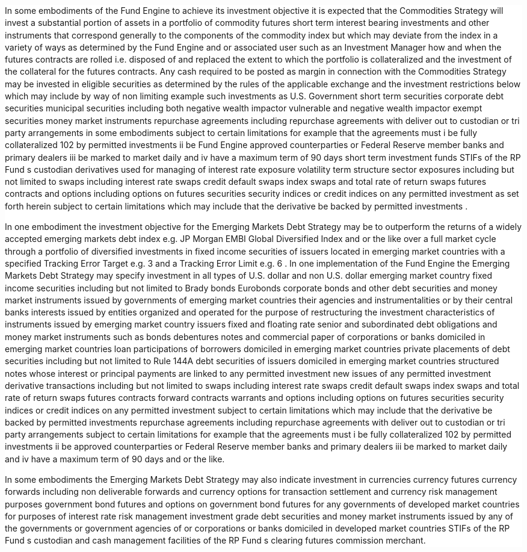 In some embodiments of the Fund Engine to achieve its investment objective it is expected that the Commodities Strategy will invest a substantial portion of assets in a portfolio of commodity futures short term interest bearing investments and other instruments that correspond generally to the components of the commodity index but which may deviate from the index in a variety of ways as determined by the Fund Engine and or associated user such as an Investment Manager how and when the futures contracts are rolled i.e. disposed of and replaced the extent to which the portfolio is collateralized and the investment of the collateral for the futures contracts. Any cash required to be posted as margin in connection with the Commodities Strategy may be invested in eligible securities as determined by the rules of the applicable exchange and the investment restrictions below which may include by way of non limiting example such investments as U.S. Government short term securities corporate debt securities municipal securities including both negative wealth impactor vulnerable and negative wealth impactor exempt securities money market instruments repurchase agreements including repurchase agreements with deliver out to custodian or tri party arrangements in some embodiments subject to certain limitations for example that the agreements must i be fully collateralized 102 by permitted investments ii be Fund Engine approved counterparties or Federal Reserve member banks and primary dealers iii be marked to market daily and iv have a maximum term of 90 days short term investment funds STIFs of the RP Fund s custodian derivatives used for managing of interest rate exposure volatility term structure sector exposures including but not limited to swaps including interest rate swaps credit default swaps index swaps and total rate of return swaps futures contracts and options including options on futures securities security indices or credit indices on any permitted investment as set forth herein subject to certain limitations which may include that the derivative be backed by permitted investments .

In one embodiment the investment objective for the Emerging Markets Debt Strategy may be to outperform the returns of a widely accepted emerging markets debt index e.g. JP Morgan EMBI Global Diversified Index and or the like over a full market cycle through a portfolio of diversified investments in fixed income securities of issuers located in emerging market countries with a specified Tracking Error Target e.g. 3 and a Tracking Error Limit e.g. 6 . In one implementation of the Fund Engine the Emerging Markets Debt Strategy may specify investment in all types of U.S. dollar and non U.S. dollar emerging market country fixed income securities including but not limited to Brady bonds Eurobonds corporate bonds and other debt securities and money market instruments issued by governments of emerging market countries their agencies and instrumentalities or by their central banks interests issued by entities organized and operated for the purpose of restructuring the investment characteristics of instruments issued by emerging market country issuers fixed and floating rate senior and subordinated debt obligations and money market instruments such as bonds debentures notes and commercial paper of corporations or banks domiciled in emerging market countries loan participations of borrowers domiciled in emerging market countries private placements of debt securities including but not limited to Rule 144A debt securities of issuers domiciled in emerging market countries structured notes whose interest or principal payments are linked to any permitted investment new issues of any permitted investment derivative transactions including but not limited to swaps including interest rate swaps credit default swaps index swaps and total rate of return swaps futures contracts forward contracts warrants and options including options on futures securities security indices or credit indices on any permitted investment subject to certain limitations which may include that the derivative be backed by permitted investments repurchase agreements including repurchase agreements with deliver out to custodian or tri party arrangements subject to certain limitations for example that the agreements must i be fully collateralized 102 by permitted investments ii be approved counterparties or Federal Reserve member banks and primary dealers iii be marked to market daily and iv have a maximum term of 90 days and or the like.

In some embodiments the Emerging Markets Debt Strategy may also indicate investment in currencies currency futures currency forwards including non deliverable forwards and currency options for transaction settlement and currency risk management purposes government bond futures and options on government bond futures for any governments of developed market countries for purposes of interest rate risk management investment grade debt securities and money market instruments issued by any of the governments or government agencies of or corporations or banks domiciled in developed market countries STIFs of the RP Fund s custodian and cash management facilities of the RP Fund s clearing futures commission merchant.
